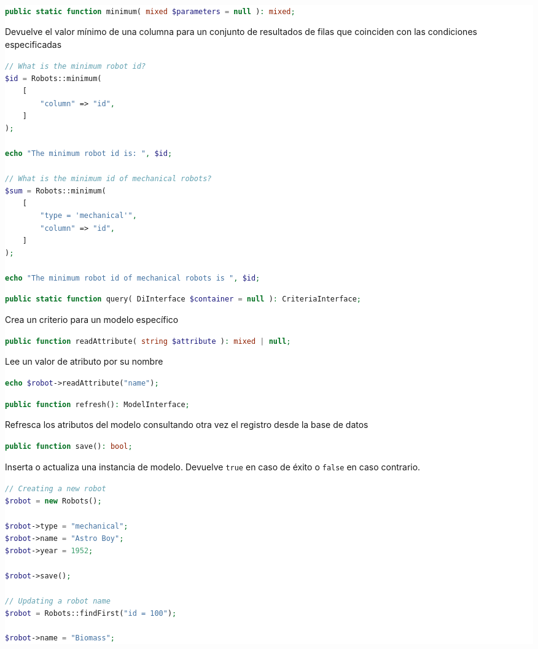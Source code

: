 
```php
public static function minimum( mixed $parameters = null ): mixed;
```
Devuelve el valor mínimo de una columna para un conjunto de resultados de filas que coinciden con las condiciones especificadas

```php
// What is the minimum robot id?
$id = Robots::minimum(
    [
        "column" => "id",
    ]
);

echo "The minimum robot id is: ", $id;

// What is the minimum id of mechanical robots?
$sum = Robots::minimum(
    [
        "type = 'mechanical'",
        "column" => "id",
    ]
);

echo "The minimum robot id of mechanical robots is ", $id;
```


```php
public static function query( DiInterface $container = null ): CriteriaInterface;
```
Crea un criterio para un modelo específico


```php
public function readAttribute( string $attribute ): mixed | null;
```
Lee un valor de atributo por su nombre

```php
echo $robot->readAttribute("name");
```


```php
public function refresh(): ModelInterface;
```
Refresca los atributos del modelo consultando otra vez el registro desde la base de datos


```php
public function save(): bool;
```
Inserta o actualiza una instancia de modelo. Devuelve `true` en caso de éxito o `false` en caso contrario.

```php
// Creating a new robot
$robot = new Robots();

$robot->type = "mechanical";
$robot->name = "Astro Boy";
$robot->year = 1952;

$robot->save();

// Updating a robot name
$robot = Robots::findFirst("id = 100");

$robot->name = "Biomass";

```